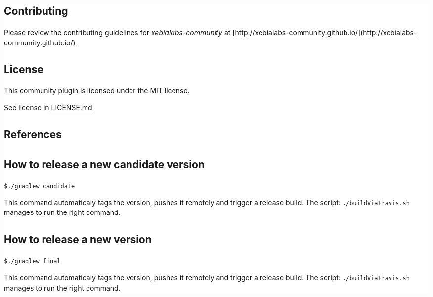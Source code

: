 
## Contributing

Please review the contributing guidelines for _xebialabs-community_ at [http://xebialabs-community.github.io/](http://xebialabs-community.github.io/)

## License

This community plugin is licensed under the [MIT license](https://opensource.org/licenses/MIT).

See license in [LICENSE.md](LICENSE.md)
## References

## How to release a new  candidate version

```
$./gradlew candidate
```

This command automaticaly tags the version, pushes it remotely and
trigger a release build. The script: `./buildViaTravis.sh` manages to
run the right command.

## How to release a new version

```
$./gradlew final
```

This command automaticaly tags the version, pushes it remotely and
trigger a release build. The script: `./buildViaTravis.sh` manages to
run the right command.


